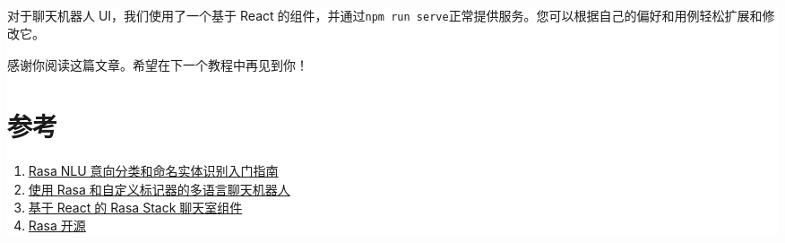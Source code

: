 对于聊天机器人 UI，我们使用了一个基于 React 的组件，并通过`npm run serve`正常提供服务。您可以根据自己的偏好和用例轻松扩展和修改它。

感谢你阅读这篇文章。希望在下一个教程中再见到你！

# 参考

1.  [Rasa NLU 意向分类和命名实体识别入门指南](/a-beginners-guide-to-rasa-nlu-for-intent-classification-and-named-entity-recognition-a4f0f76b2a96)
2.  [使用 Rasa 和自定义标记器的多语言聊天机器人](/multi-lingual-chatbot-using-rasa-and-custom-tokenizer-7aeb2346e36b)
3.  [基于 React 的 Rasa Stack 聊天室组件](https://github.com/scalableminds/chatroom)
4.  [Rasa 开源](https://github.com/RasaHQ/rasa)